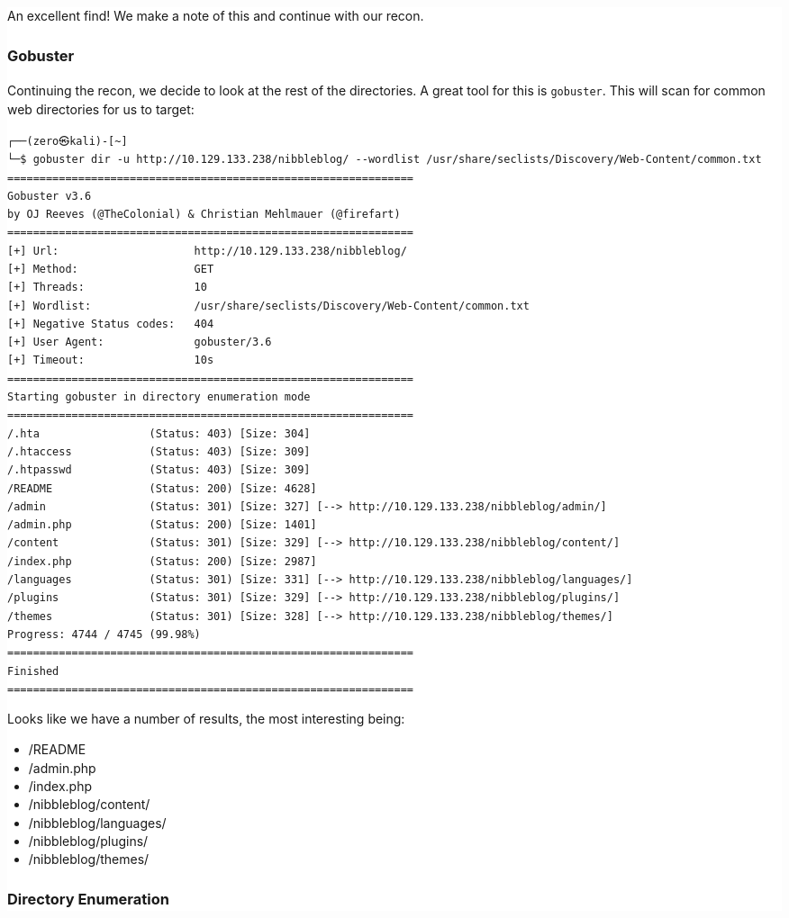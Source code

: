 An excellent find! We make a note of this and continue with our recon.

### Gobuster

Continuing the recon, we decide to look at the rest of the directories. A great tool for
 this is `gobuster`. This will scan for common web directories for us to target:

```terminal
┌──(zero㉿kali)-[~]
└─$ gobuster dir -u http://10.129.133.238/nibbleblog/ --wordlist /usr/share/seclists/Discovery/Web-Content/common.txt
===============================================================
Gobuster v3.6
by OJ Reeves (@TheColonial) & Christian Mehlmauer (@firefart)
===============================================================
[+] Url:                     http://10.129.133.238/nibbleblog/
[+] Method:                  GET
[+] Threads:                 10
[+] Wordlist:                /usr/share/seclists/Discovery/Web-Content/common.txt
[+] Negative Status codes:   404
[+] User Agent:              gobuster/3.6
[+] Timeout:                 10s
===============================================================
Starting gobuster in directory enumeration mode
===============================================================
/.hta                 (Status: 403) [Size: 304]
/.htaccess            (Status: 403) [Size: 309]
/.htpasswd            (Status: 403) [Size: 309]
/README               (Status: 200) [Size: 4628]
/admin                (Status: 301) [Size: 327] [--> http://10.129.133.238/nibbleblog/admin/]
/admin.php            (Status: 200) [Size: 1401]
/content              (Status: 301) [Size: 329] [--> http://10.129.133.238/nibbleblog/content/]
/index.php            (Status: 200) [Size: 2987]
/languages            (Status: 301) [Size: 331] [--> http://10.129.133.238/nibbleblog/languages/]
/plugins              (Status: 301) [Size: 329] [--> http://10.129.133.238/nibbleblog/plugins/]
/themes               (Status: 301) [Size: 328] [--> http://10.129.133.238/nibbleblog/themes/]
Progress: 4744 / 4745 (99.98%)
===============================================================
Finished
===============================================================
```

Looks like we have a number of results, the most interesting being:

- /README
- /admin.php
- /index.php
- /nibbleblog/content/
- /nibbleblog/languages/
- /nibbleblog/plugins/
- /nibbleblog/themes/

### Directory Enumeration


[^nibbles]: Nibbles is a retired machine, which means it has publicly available walkthroughs
[^wsl2]: Open a Powershell window (running as admin) and create a port proxy
[^habits]: There are some red team exercises where you want to gain access as quickly as
[^bak]: Notice that the first command here creates a backup of the `monitor.sh` script. We
[^sudo]: Notice that we have to specify the full path. When trying to use the relative path,